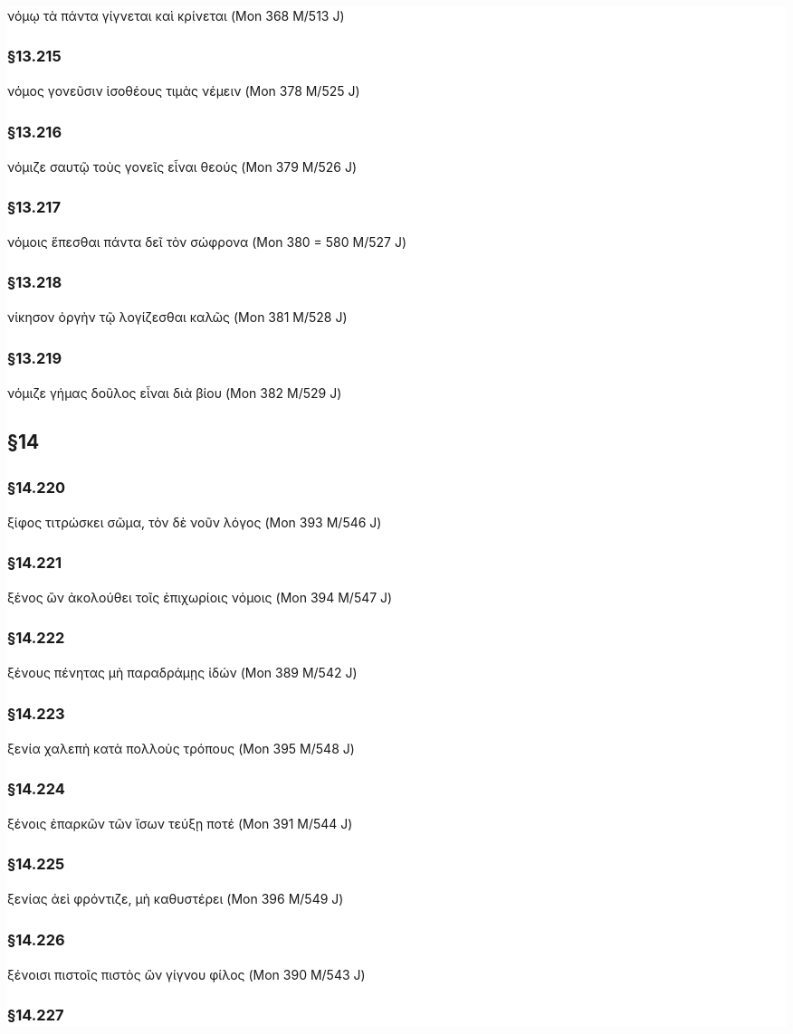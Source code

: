 <p> νόμῳ τὰ πάντα γίγνεται καὶ κρίνεται (Mon 368 M/513 J) </p>  

### §13.215  

<p> νόμος γονεῦσιν ἰσοθέους τιμὰς νέμειν (Mon 378 M/525 J) </p>  

### §13.216  

<p> νόμιζε σαυτῷ τοὺς γονεῖς εἶναι θεούς (Mon 379 M/526 J) </p>  

### §13.217  

<p> νόμοις ἕπεσθαι πάντα δεῖ τὸν σώφρονα (Mon 380 = 580 M/527 J) </p>  

### §13.218  

<p> νίκησον ὀργὴν τῷ λογίζεσθαι καλῶς (Mon 381 M/528 J) </p>  

### §13.219  

<p> νόμιζε γήμας δοῦλος εἶναι διὰ βίου (Mon 382 M/529 J) </p>  

## §14  

### §14.220  

<p> ξίφος τιτρώσκει σῶμα, τὸν δὲ νοῦν λόγος (Mon 393 M/546 J) </p>  

### §14.221  

<p> ξένος ὢν ἀκολούθει τοῖς ἐπιχωρίοις νόμοις (Mon 394 M/547 J) </p>  

### §14.222  

<p> ξένους πένητας μὴ παραδράμῃς ἰδών (Mon 389 M/542 J) </p>  

### §14.223  

<p> ξενία χαλεπὴ κατὰ πολλοὺς τρόπους (Mon 395 M/548 J) </p>  

### §14.224  

<p> ξένοις ἐπαρκῶν τῶν ἴσων τεύξῃ ποτέ (Mon 391 M/544 J) </p>  

### §14.225  

<p> ξενίας ἀεὶ φρόντιζε, μὴ καθυστέρει (Mon 396 M/549 J) </p>  

### §14.226  

<p> ξένοισι πιστοῖς πιστὸς ὢν γίγνου φίλος (Mon 390 M/543 J) </p>  

### §14.227  
